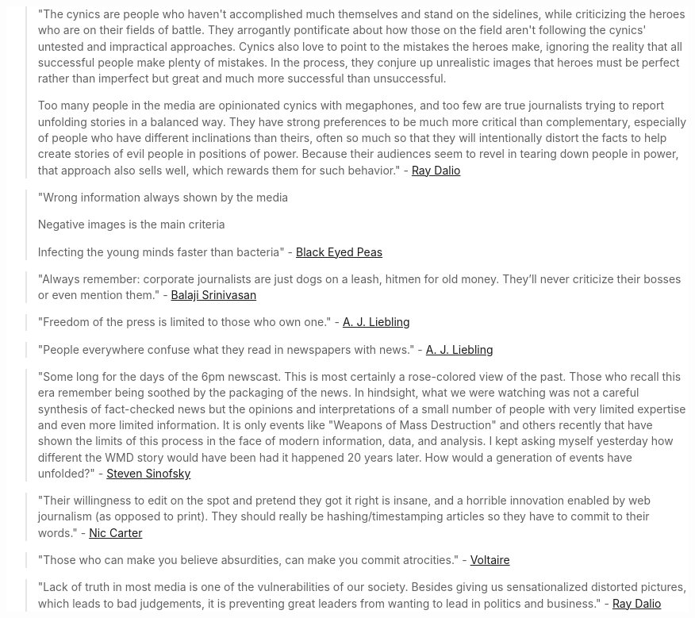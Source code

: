

> "The cynics are people who haven't accomplished much themselves and stand on the sidelines, while criticizing the heroes who are on their fields of battle. They arrogantly pontificate about how those on the field aren't following the cynics' untested and impractical approaches. Cynics also love to point to the mistakes the heroes make, ignoring the reality that all successful people make plenty of mistakes. In the process, they conjure up unrealistic images that heroes must be perfect rather than imperfect but great and much more successful than unsuccessful.
>
> Too many people in the media are opinionated cynics with megaphones, and too few are true journalists trying to report unfolding stories in a balanced way. They have strong preferences to be much more critical than complementary, especially of people who have different inclinations than theirs, often so much so that they will intentionally distort the facts to help create stories of evil people in positions of power. Because their audiences seem to revel in tearing down people in power, that approach also sells well, which rewards them for such behavior." - [Ray Dalio](https://seekingalpha.com/article/4314488-why-no-heroes#:~:text=The%20cynics%20are,for%20such%20behavior.)

> "Wrong information always shown by the media
>
> Negative images is the main criteria
>
> Infecting the young minds faster than bacteria" - [Black Eyed Peas](https://genius.com/Black-eyed-peas-where-is-the-love-lyrics#:~:text=Wrong%20information%20always%20shown%20by%20the%20media%0ANegative%20images%20is%20the%20main%20criteria%0AInfecting%20the%20young%20minds%20faster%20than%20bacteria)

> "Always remember: corporate journalists are just dogs on a leash, hitmen for old money. They’ll never criticize their bosses or even mention them." - [Balaji Srinivasan](https://twitter.com/balajis/status/1657869478338912257)

> "Freedom of the press is limited to those who own one." - [A. J. Liebling](https://www.goodreads.com/quotes/177973-freedom-of-the-press-is-limited-to-those-who-own)

> "People everywhere confuse what they read in newspapers with news." - [A. J. Liebling](https://www.goodreads.com/quotes/77035-people-everywhere-confuse-what-they-read-in-newspapers-with-news)

> "Some long for the days of the 6pm newscast. This is most certainly a rose-colored view of the past. Those who recall this era remember being soothed by the packaging of the news. In hindsight, what we were watching was not a careful synthesis of fact-checked news but the opinions and interpretations of a small number of people with very limited expertise and even more limited information. It is only events like "Weapons of Mass Destruction" and others recently that have shown the limits of this process in the face of modern information, data, and analysis. I kept asking myself yesterday how different the WMD story would have been had it happened 20 years later. How would a generation of events have unfolded?" - [Steven Sinofsky](https://twitter.com/stevesi/status/1714709247685263419)

> "Their willingness to edit on the spot and pretend they got it right is insane, and a horrible innovation enabled by web journalism (as opposed to print). They should really be hashing/timestamping articles so they have to commit to their words." - [Nic Carter](https://twitter.com/nic__carter/status/1714663896282223098)

> "Those who can make you believe absurdities, can make you commit atrocities." - [Voltaire](https://www.goodreads.com/quotes/20527-those-who-can-make-you-believe-absurdities-can-make-you)


> "Lack of truth in most media is one of the vulnerabilities of our society. Besides giving us sensationalized distorted pictures, which leads to bad judgements, it is preventing great leaders from wanting to lead in politics and business." - [Ray Dalio](https://twitter.com/RayDalio/status/999781767312740352)
